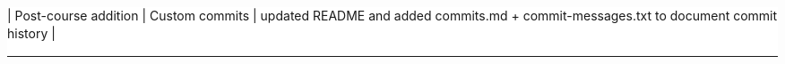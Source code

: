 | Post-course addition | Custom commits               | updated README and added commits.md + commit-messages.txt to document commit history                                                                                                                                                                                                                                                                                                                                                                                                                                                                                                                                                                                                                                                                                                                                                                                                                                                                                                                                                                                                                                                                                                                                                                                                                                                                                                                                                                                                                                                                                                                                        |

---
